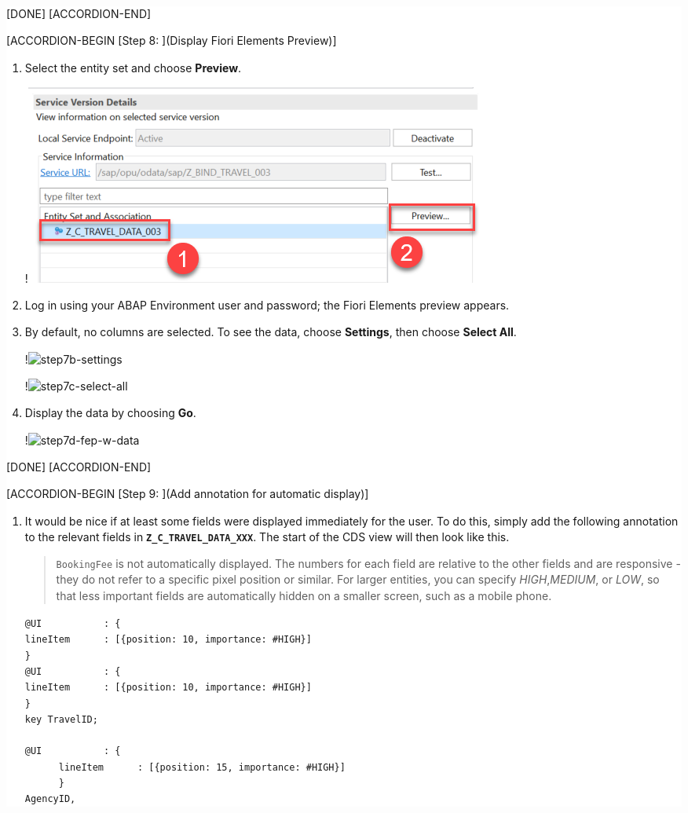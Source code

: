 [DONE]
[ACCORDION-END]

[ACCORDION-BEGIN [Step 8: ](Display Fiori Elements Preview)]
1. Select the entity set and choose **Preview**.

    !![step7a-display-fep](step7a-display-fep.png)

2. Log in using your ABAP Environment user and password; the Fiori Elements preview appears.

3. By default, no columns are selected. To see the data, choose **Settings**, then choose **Select All**.

    !![step7b-settings](step7b-settings.png)

    !![step7c-select-all](step7c-select-all.png)

4. Display the data by choosing **Go**.

    !![step7d-fep-w-data](step7d-fep-w-data.png)

[DONE]
[ACCORDION-END]

[ACCORDION-BEGIN [Step 9: ](Add annotation for automatic display)]
1. It would be nice if at least some fields were displayed immediately for the user. To do this, simply add the following annotation to the relevant fields in **`Z_C_TRAVEL_DATA_XXX`**. The start of the CDS view will then look like this.

    > `BookingFee` is not automatically displayed. The numbers for each field are relative to the other fields and are responsive - they do not refer to a specific pixel position or similar. For larger entities, you can specify *HIGH*,*MEDIUM*, or *LOW*, so that less important fields are automatically hidden on a smaller screen, such as a mobile phone.

    ```CDS
    @UI           : {
    lineItem      : [{position: 10, importance: #HIGH}]
    }
    @UI           : {
    lineItem      : [{position: 10, importance: #HIGH}]
    }
    key TravelID;

    @UI           : {
          lineItem      : [{position: 15, importance: #HIGH}]
          }
    AgencyID,
